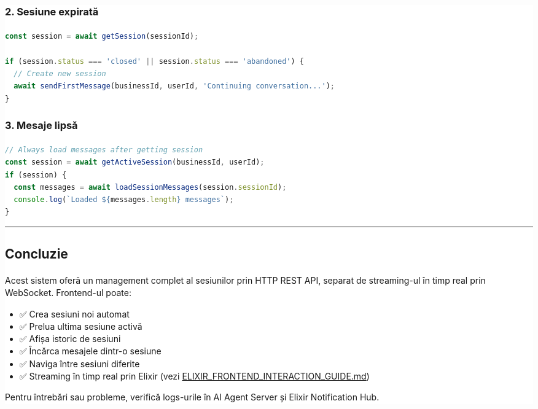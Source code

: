 ### 2. **Sesiune expirată**

```javascript
const session = await getSession(sessionId);

if (session.status === 'closed' || session.status === 'abandoned') {
  // Create new session
  await sendFirstMessage(businessId, userId, 'Continuing conversation...');
}
```

### 3. **Mesaje lipsă**

```javascript
// Always load messages after getting session
const session = await getActiveSession(businessId, userId);
if (session) {
  const messages = await loadSessionMessages(session.sessionId);
  console.log(`Loaded ${messages.length} messages`);
}
```

---

## Concluzie

Acest sistem oferă un management complet al sesiunilor prin HTTP REST API, separat de streaming-ul în timp real prin WebSocket. Frontend-ul poate:

- ✅ Crea sesiuni noi automat
- ✅ Prelua ultima sesiune activă
- ✅ Afișa istoric de sesiuni
- ✅ Încărca mesajele dintr-o sesiune
- ✅ Naviga între sesiuni diferite
- ✅ Streaming în timp real prin Elixir (vezi [ELIXIR_FRONTEND_INTERACTION_GUIDE.md](./ELIXIR_FRONTEND_INTERACTION_GUIDE.md))

Pentru întrebări sau probleme, verifică logs-urile în AI Agent Server și Elixir Notification Hub.

